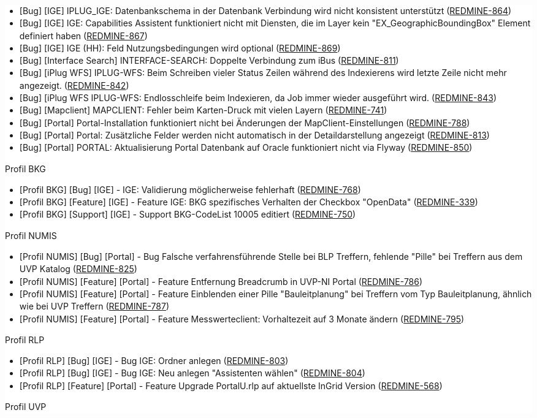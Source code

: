 - [Bug] [IGE] IPLUG_IGE: Datenbankschema in der Datenbank Verbindung wird nicht konsistent unterstützt ([REDMINE-864](https://dev.informationgrid.eu/redmine/issues/864))
- [Bug] [IGE] IGE: Capabilities Assistent funktioniert nicht mit Diensten, die im Layer kein "EX_GeographicBoundingBox" Element definiert haben ([REDMINE-867](https://dev.informationgrid.eu/redmine/issues/867))
- [Bug] [IGE] IGE (HH): Feld Nutzungsbedingungen wird optional ([REDMINE-869](https://dev.informationgrid.eu/redmine/issues/869))
- [Bug] [Interface Search] INTERFACE-SEARCH: Doppelte Verbindung zum iBus ([REDMINE-811](https://dev.informationgrid.eu/redmine/issues/811))
- [Bug] [iPlug WFS] IPLUG-WFS: Beim Schreiben vieler Status Zeilen während des Indexierens wird letzte Zeile nicht mehr angezeigt. ([REDMINE-842](https://dev.informationgrid.eu/redmine/issues/842))
- [Bug] [iPlug WFS IPLUG-WFS: Endlosschleife beim Indexieren, da Job immer wieder ausgeführt wird. ([REDMINE-843](https://dev.informationgrid.eu/redmine/issues/843))
- [Bug] [Mapclient] MAPCLIENT: Fehler beim Karten-Druck mit vielen Layern ([REDMINE-741](https://dev.informationgrid.eu/redmine/issues/741))
- [Bug] [Portal] Portal-Installation funktioniert nicht bei Änderungen der MapClient-Einstellungen ([REDMINE-788](https://dev.informationgrid.eu/redmine/issues/788))
- [Bug] [Portal] Portal: Zusätzliche Felder werden nicht automatisch in der Detaildarstellung angezeigt ([REDMINE-813](https://dev.informationgrid.eu/redmine/issues/813))
- [Bug] [Portal] PORTAL: Aktualisierung Portal Datenbank auf Oracle funktioniert nicht via Flyway ([REDMINE-850](https://dev.informationgrid.eu/redmine/issues/850))

Profil BKG

- [Profil BKG] [Bug] [IGE] -  IGE: Validierung möglicherweise fehlerhaft ([REDMINE-768](https://dev.informationgrid.eu/redmine/issues/768))
- [Profil BKG] [Feature] [IGE] - Feature IGE: BKG spezifisches Verhalten der Checkbox "OpenData" ([REDMINE-339](https://dev.informationgrid.eu/redmine/issues/339))
- [Profil BKG] [Support] [IGE] - Support BKG-CodeList 10005 editiert ([REDMINE-750](https://dev.informationgrid.eu/redmine/issues/750))

Profil NUMIS

- [Profil NUMIS] [Bug] [Portal] - Bug Falsche verfahrensführende Stelle bei BLP Treffern, fehlende "Pille" bei Treffern aus dem UVP Katalog ([REDMINE-825](https://dev.informationgrid.eu/redmine/issues/825))
- [Profil NUMIS] [Feature] [Portal] - Feature Entfernung Breadcrumb in UVP-NI Portal ([REDMINE-786](https://dev.informationgrid.eu/redmine/issues/786))
- [Profil NUMIS] [Feature] [Portal] - Feature Einblenden einer Pille "Bauleitplanung" bei Treffern vom Typ Bauleitplanung, ähnlich wie bei UVP Treffern ([REDMINE-787](https://dev.informationgrid.eu/redmine/issues/787))
- [Profil NUMIS] [Feature] [Portal] - Feature Messwerteclient: Vorhaltezeit auf 3 Monate ändern ([REDMINE-795](https://dev.informationgrid.eu/redmine/issues/795))

Profil RLP

- [Profil RLP] [Bug] [IGE] - Bug IGE: Ordner anlegen ([REDMINE-803](https://dev.informationgrid.eu/redmine/issues/803))
- [Profil RLP] [Bug] [IGE] - Bug IGE: Neu anlegen "Assistenten wählen" ([REDMINE-804](https://dev.informationgrid.eu/redmine/issues/804))
- [Profil RLP] [Feature] [Portal] - Feature Upgrade PortalU.rlp auf aktuellste InGrid Version ([REDMINE-568](https://dev.informationgrid.eu/redmine/issues/568))

Profil UVP
